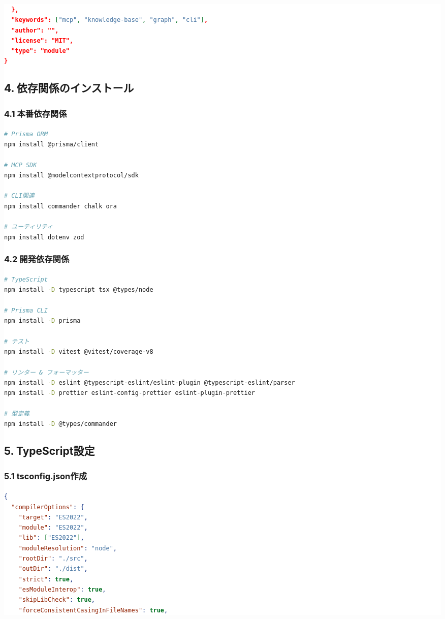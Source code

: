 ```json
  },
  "keywords": ["mcp", "knowledge-base", "graph", "cli"],
  "author": "",
  "license": "MIT",
  "type": "module"
}
```

## 4. 依存関係のインストール

### 4.1 本番依存関係

```bash
# Prisma ORM
npm install @prisma/client

# MCP SDK
npm install @modelcontextprotocol/sdk

# CLI関連
npm install commander chalk ora

# ユーティリティ
npm install dotenv zod
```

### 4.2 開発依存関係

```bash
# TypeScript
npm install -D typescript tsx @types/node

# Prisma CLI
npm install -D prisma

# テスト
npm install -D vitest @vitest/coverage-v8

# リンター & フォーマッター
npm install -D eslint @typescript-eslint/eslint-plugin @typescript-eslint/parser
npm install -D prettier eslint-config-prettier eslint-plugin-prettier

# 型定義
npm install -D @types/commander
```

## 5. TypeScript設定

### 5.1 tsconfig.json作成

```json
{
  "compilerOptions": {
    "target": "ES2022",
    "module": "ES2022",
    "lib": ["ES2022"],
    "moduleResolution": "node",
    "rootDir": "./src",
    "outDir": "./dist",
    "strict": true,
    "esModuleInterop": true,
    "skipLibCheck": true,
    "forceConsistentCasingInFileNames": true,
```